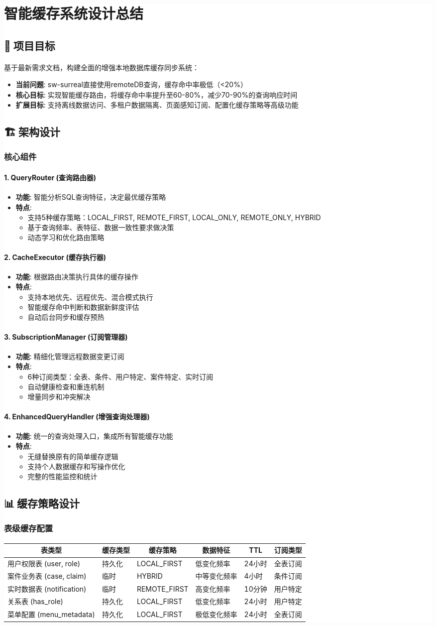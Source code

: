 # 智能缓存系统设计总结

## 🎯 项目目标

基于最新需求文档，构建全面的增强本地数据库缓存同步系统：
- **当前问题**: sw-surreal直接使用remoteDB查询，缓存命中率极低（<20%）
- **核心目标**: 实现智能缓存路由，将缓存命中率提升至60-80%，减少70-90%的查询响应时间
- **扩展目标**: 支持离线数据访问、多租户数据隔离、页面感知订阅、配置化缓存策略等高级功能

## 🏗️ 架构设计

### 核心组件

#### 1. QueryRouter (查询路由器)
- **功能**: 智能分析SQL查询特征，决定最优缓存策略
- **特点**:
  - 支持5种缓存策略：LOCAL_FIRST, REMOTE_FIRST, LOCAL_ONLY, REMOTE_ONLY, HYBRID
  - 基于查询频率、表特征、数据一致性要求做决策
  - 动态学习和优化路由策略

#### 2. CacheExecutor (缓存执行器)
- **功能**: 根据路由决策执行具体的缓存操作
- **特点**:
  - 支持本地优先、远程优先、混合模式执行
  - 智能缓存命中判断和数据新鲜度评估
  - 自动后台同步和缓存预热

#### 3. SubscriptionManager (订阅管理器)
- **功能**: 精细化管理远程数据变更订阅
- **特点**:
  - 6种订阅类型：全表、条件、用户特定、案件特定、实时订阅
  - 自动健康检查和重连机制
  - 增量同步和冲突解决

#### 4. EnhancedQueryHandler (增强查询处理器)
- **功能**: 统一的查询处理入口，集成所有智能缓存功能
- **特点**:
  - 无缝替换原有的简单缓存逻辑
  - 支持个人数据缓存和写操作优化
  - 完整的性能监控和统计

## 📊 缓存策略设计

### 表级缓存配置

| 表类型 | 缓存类型 | 缓存策略 | 数据特征 | TTL | 订阅类型 |
|--------|----------|----------|----------|-----|----------|
| 用户权限表 (user, role) | 持久化 | LOCAL_FIRST | 低变化频率 | 24小时 | 全表订阅 |
| 案件业务表 (case, claim) | 临时 | HYBRID | 中等变化频率 | 4小时 | 条件订阅 |
| 实时数据表 (notification) | 临时 | REMOTE_FIRST | 高变化频率 | 10分钟 | 用户特定 |
| 关系表 (has_role) | 持久化 | LOCAL_FIRST | 低变化频率 | 24小时 | 用户特定 |
| 菜单配置 (menu_metadata) | 持久化 | LOCAL_FIRST | 极低变化频率 | 24小时 | 全表订阅 |
